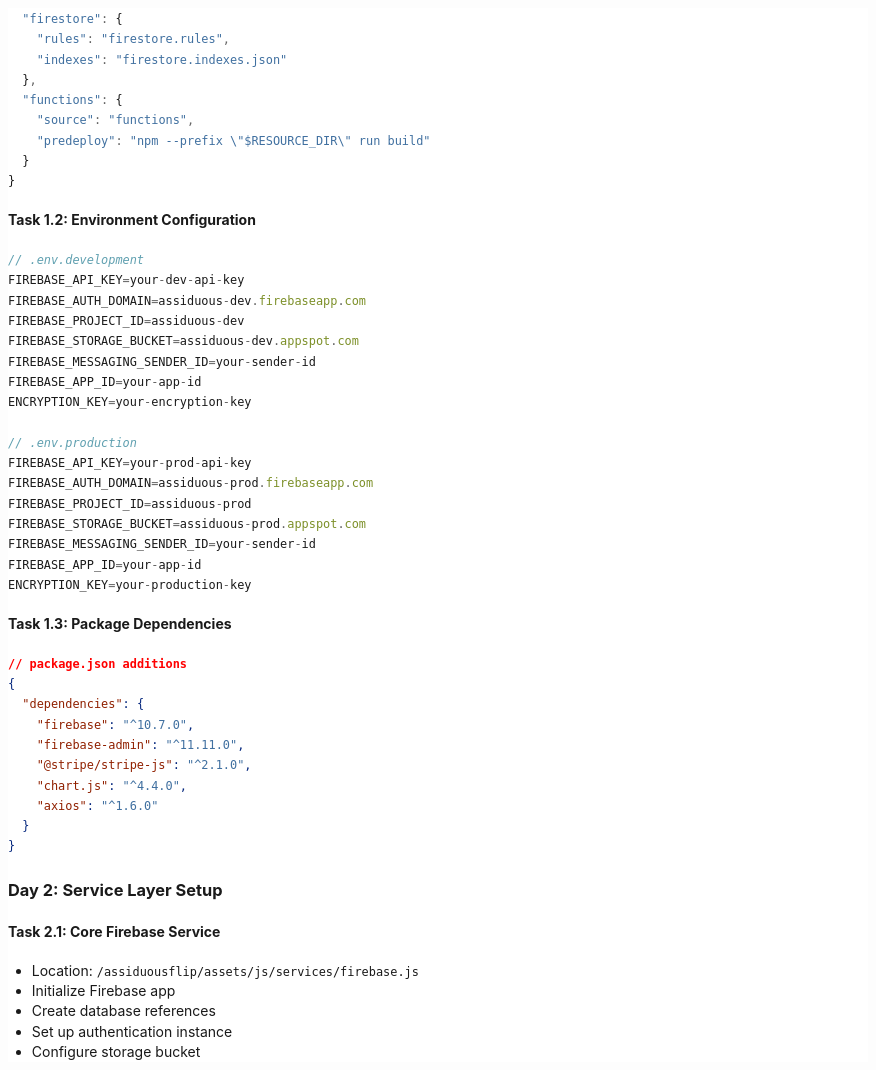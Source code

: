```javascript
  "firestore": {
    "rules": "firestore.rules",
    "indexes": "firestore.indexes.json"
  },
  "functions": {
    "source": "functions",
    "predeploy": "npm --prefix \"$RESOURCE_DIR\" run build"
  }
}
```

#### Task 1.2: Environment Configuration
```javascript
// .env.development
FIREBASE_API_KEY=your-dev-api-key
FIREBASE_AUTH_DOMAIN=assiduous-dev.firebaseapp.com
FIREBASE_PROJECT_ID=assiduous-dev
FIREBASE_STORAGE_BUCKET=assiduous-dev.appspot.com
FIREBASE_MESSAGING_SENDER_ID=your-sender-id
FIREBASE_APP_ID=your-app-id
ENCRYPTION_KEY=your-encryption-key

// .env.production
FIREBASE_API_KEY=your-prod-api-key
FIREBASE_AUTH_DOMAIN=assiduous-prod.firebaseapp.com
FIREBASE_PROJECT_ID=assiduous-prod
FIREBASE_STORAGE_BUCKET=assiduous-prod.appspot.com
FIREBASE_MESSAGING_SENDER_ID=your-sender-id
FIREBASE_APP_ID=your-app-id
ENCRYPTION_KEY=your-production-key
```

#### Task 1.3: Package Dependencies
```json
// package.json additions
{
  "dependencies": {
    "firebase": "^10.7.0",
    "firebase-admin": "^11.11.0",
    "@stripe/stripe-js": "^2.1.0",
    "chart.js": "^4.4.0",
    "axios": "^1.6.0"
  }
}
```

### Day 2: Service Layer Setup

#### Task 2.1: Core Firebase Service
- Location: `/assiduousflip/assets/js/services/firebase.js`
- Initialize Firebase app
- Create database references
- Set up authentication instance
- Configure storage bucket
